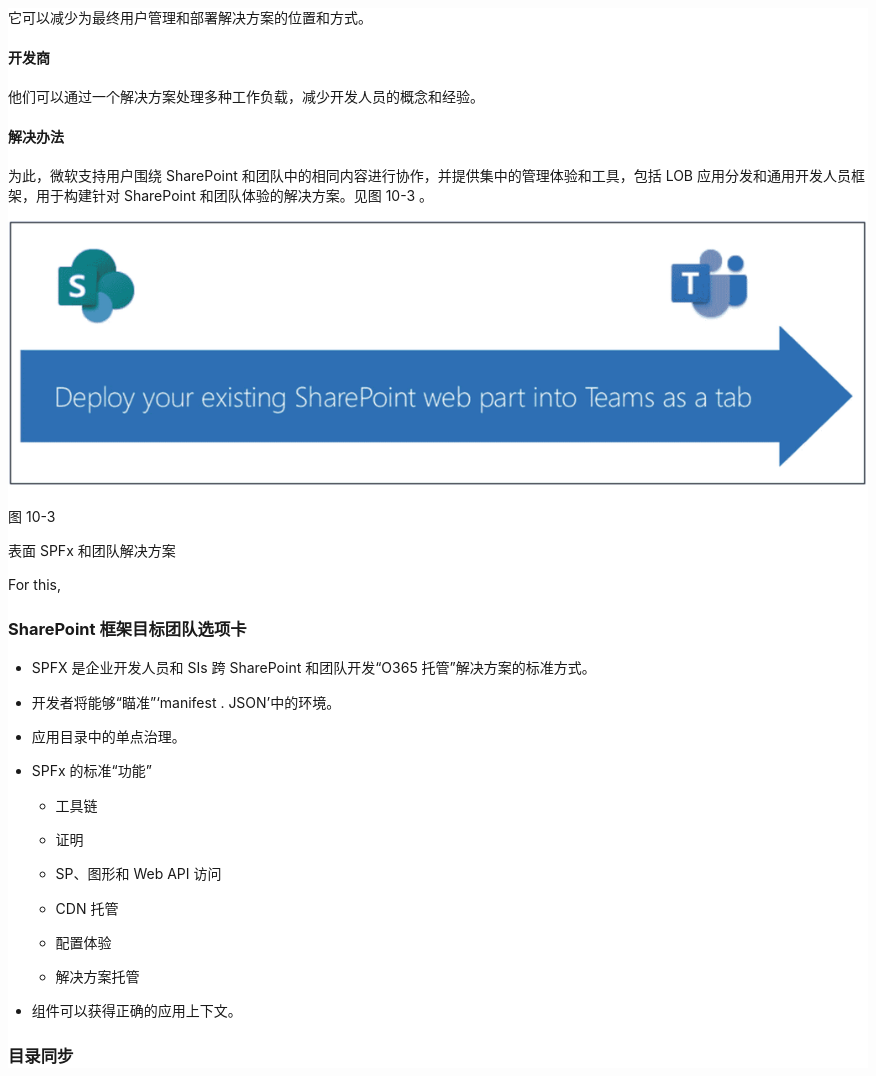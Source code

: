 它可以减少为最终用户管理和部署解决方案的位置和方式。

#### 开发商

他们可以通过一个解决方案处理多种工作负载，减少开发人员的概念和经验。

#### 解决办法

为此，微软支持用户围绕 SharePoint 和团队中的相同内容进行协作，并提供集中的管理体验和工具，包括 LOB 应用分发和通用开发人员框架，用于构建针对 SharePoint 和团队体验的解决方案。见图 10-3 。

![img/502225_1_En_10_Fig3_HTML.jpg](img/502225_1_En_10_Fig3_HTML.jpg)

图 10-3

表面 SPFx 和团队解决方案

For this,

### SharePoint 框架目标团队选项卡

*   SPFX 是企业开发人员和 SIs 跨 SharePoint 和团队开发“O365 托管”解决方案的标准方式。

*   开发者将能够“瞄准”‘manifest . JSON’中的环境。

*   应用目录中的单点治理。

*   SPFx 的标准“功能”
    *   工具链

    *   证明

    *   SP、图形和 Web API 访问

    *   CDN 托管

    *   配置体验

    *   解决方案托管

*   组件可以获得正确的应用上下文。

### 目录同步

